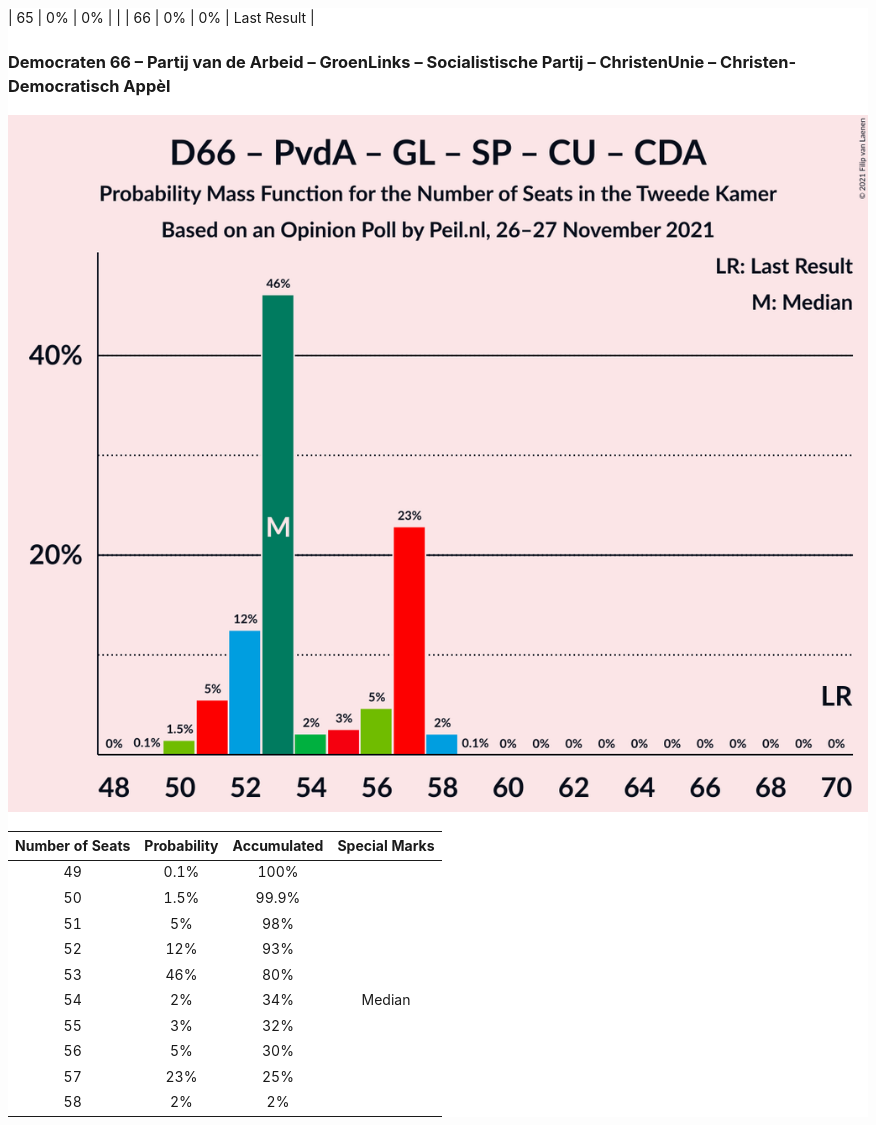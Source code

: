 | 65 | 0% | 0% |  |
| 66 | 0% | 0% | Last Result |

### Democraten 66 – Partij van de Arbeid – GroenLinks – Socialistische Partij – ChristenUnie – Christen-Democratisch Appèl

![Graph with seats probability mass function not yet produced](2021-11-27-Peilnl-coalitions-seats-pmf-d66–pvda–gl–sp–cu–cda.png "Seats Probability Mass Function")

| Number of Seats | Probability | Accumulated | Special Marks |
|:---------------:|:-----------:|:-----------:|:-------------:|
| 49 | 0.1% | 100% |  |
| 50 | 1.5% | 99.9% |  |
| 51 | 5% | 98% |  |
| 52 | 12% | 93% |  |
| 53 | 46% | 80% |  |
| 54 | 2% | 34% | Median |
| 55 | 3% | 32% |  |
| 56 | 5% | 30% |  |
| 57 | 23% | 25% |  |
| 58 | 2% | 2% |  |